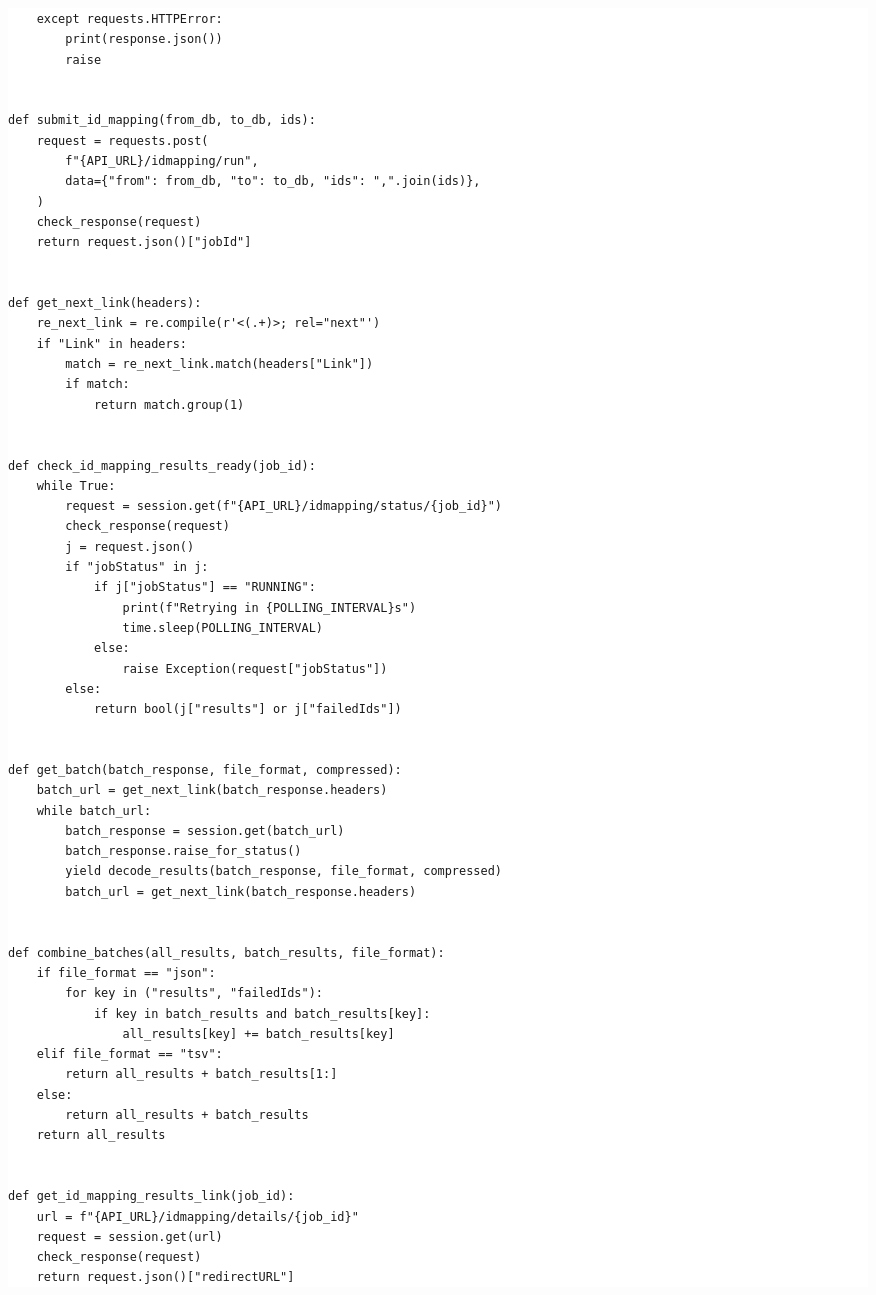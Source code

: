 ```
    except requests.HTTPError:
        print(response.json())
        raise


def submit_id_mapping(from_db, to_db, ids):
    request = requests.post(
        f"{API_URL}/idmapping/run",
        data={"from": from_db, "to": to_db, "ids": ",".join(ids)},
    )
    check_response(request)
    return request.json()["jobId"]


def get_next_link(headers):
    re_next_link = re.compile(r'<(.+)>; rel="next"')
    if "Link" in headers:
        match = re_next_link.match(headers["Link"])
        if match:
            return match.group(1)


def check_id_mapping_results_ready(job_id):
    while True:
        request = session.get(f"{API_URL}/idmapping/status/{job_id}")
        check_response(request)
        j = request.json()
        if "jobStatus" in j:
            if j["jobStatus"] == "RUNNING":
                print(f"Retrying in {POLLING_INTERVAL}s")
                time.sleep(POLLING_INTERVAL)
            else:
                raise Exception(request["jobStatus"])
        else:
            return bool(j["results"] or j["failedIds"])


def get_batch(batch_response, file_format, compressed):
    batch_url = get_next_link(batch_response.headers)
    while batch_url:
        batch_response = session.get(batch_url)
        batch_response.raise_for_status()
        yield decode_results(batch_response, file_format, compressed)
        batch_url = get_next_link(batch_response.headers)


def combine_batches(all_results, batch_results, file_format):
    if file_format == "json":
        for key in ("results", "failedIds"):
            if key in batch_results and batch_results[key]:
                all_results[key] += batch_results[key]
    elif file_format == "tsv":
        return all_results + batch_results[1:]
    else:
        return all_results + batch_results
    return all_results


def get_id_mapping_results_link(job_id):
    url = f"{API_URL}/idmapping/details/{job_id}"
    request = session.get(url)
    check_response(request)
    return request.json()["redirectURL"]
```